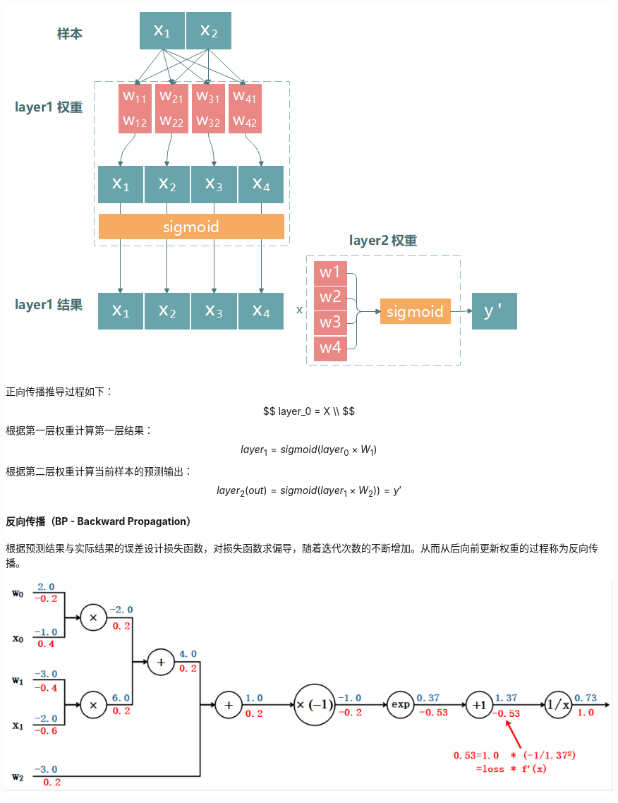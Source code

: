 ![1564414334950](images/1564414334950.png)

正向传播推导过程如下：
$$
layer_0 = X \\
$$
根据第一层权重计算第一层结果：
$$
layer_1 = sigmoid(layer_0 \times W_1)
$$
根据第二层权重计算当前样本的预测输出：
$$
layer_2(out) = sigmoid(layer_1 \times W_2)) = y'
$$

#### 反向传播（BP - Backward Propagation）

根据预测结果与实际结果的误差设计损失函数，对损失函数求偏导，随着迭代次数的不断增加。从而从后向前更新权重的过程称为反向传播。

![images/bp.png](images/bp.png)

